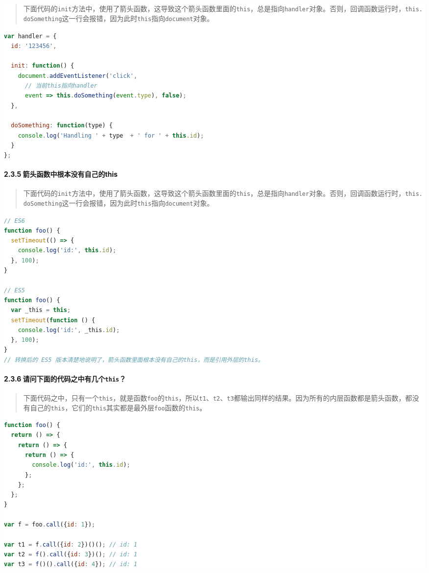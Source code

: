 > 下面代码的`init`方法中，使用了箭头函数，这导致这个箭头函数里面的`this`，总是指向`handler`对象。否则，回调函数运行时，`this.doSomething`这一行会报错，因为此时`this`指向`document`对象。

```javascript
var handler = {
  id: '123456',

  init: function() {
    document.addEventListener('click',
      // 当前this指向handler
      event => this.doSomething(event.type), false);
  },

  doSomething: function(type) {
    console.log('Handling ' + type  + ' for ' + this.id);
  }
};

```



#### 2.3.5 箭头函数中根本没有自己的this

> 下面代码的`init`方法中，使用了箭头函数，这导致这个箭头函数里面的`this`，总是指向`handler`对象。否则，回调函数运行时，`this.doSomething`这一行会报错，因为此时`this`指向`document`对象。

```javascript
// ES6
function foo() {
  setTimeout(() => {
    console.log('id:', this.id);
  }, 100);
}

// ES5
function foo() {
  var _this = this;
  setTimeout(function () {
    console.log('id:', _this.id);
  }, 100);
}
// 转换后的 ES5 版本清楚地说明了，箭头函数里面根本没有自己的this，而是引用外层的this。
```

#### 2.3.6  请问下面的代码之中有几个`this`？

> 下面代码之中，只有一个`this`，就是函数`foo`的`this`，所以`t1`、`t2`、`t3`都输出同样的结果。因为所有的内层函数都是箭头函数，都没有自己的`this`，它们的`this`其实都是最外层`foo`函数的`this`。

```javascript
function foo() {
  return () => {
    return () => {
      return () => {
        console.log('id:', this.id);
      };
    };
  };
}

var f = foo.call({id: 1});

var t1 = f.call({id: 2})()(); // id: 1
var t2 = f().call({id: 3})(); // id: 1
var t3 = f()().call({id: 4}); // id: 1
```
